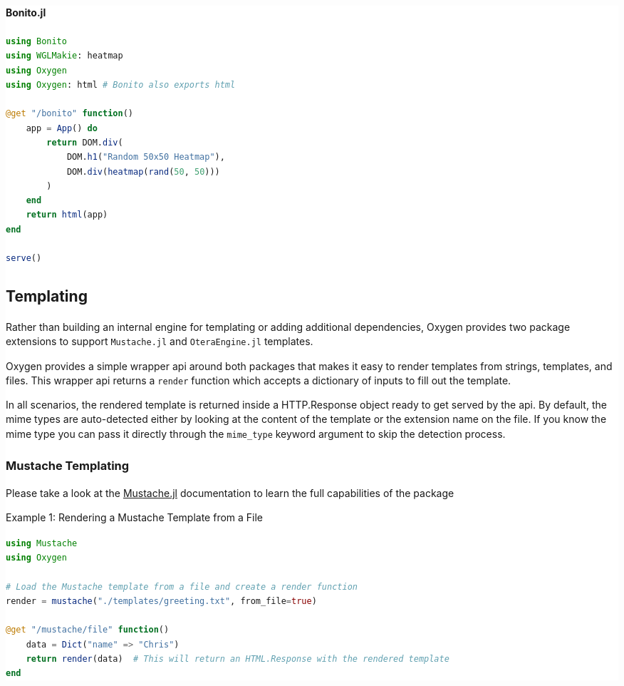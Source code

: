 #### Bonito.jl
```julia
using Bonito
using WGLMakie: heatmap
using Oxygen
using Oxygen: html # Bonito also exports html

@get "/bonito" function()
    app = App() do
        return DOM.div(
            DOM.h1("Random 50x50 Heatmap"), 
            DOM.div(heatmap(rand(50, 50)))
        )
    end
    return html(app)
end

serve()
```


## Templating

Rather than building an internal engine for templating or adding additional dependencies, Oxygen 
provides two package extensions to support `Mustache.jl` and `OteraEngine.jl` templates.

Oxygen provides a simple wrapper api around both packages that makes it easy to render templates from strings,
templates, and files. This wrapper api returns a `render` function which accepts a dictionary of inputs to fill out the
template.

In all scenarios, the rendered template is returned inside a HTTP.Response object ready to get served by the api.
By default, the mime types are auto-detected either by looking at the content of the template or the extension name on the file.
If you know the mime type you can pass it directly through the `mime_type` keyword argument to skip the detection process.

### Mustache Templating
Please take a look at the [Mustache.jl](https://jverzani.github.io/Mustache.jl/dev/) documentation to learn the full capabilities of the package

Example 1: Rendering a Mustache Template from a File

```julia
using Mustache
using Oxygen

# Load the Mustache template from a file and create a render function
render = mustache("./templates/greeting.txt", from_file=true)

@get "/mustache/file" function()
    data = Dict("name" => "Chris")
    return render(data)  # This will return an HTML.Response with the rendered template
end
```
